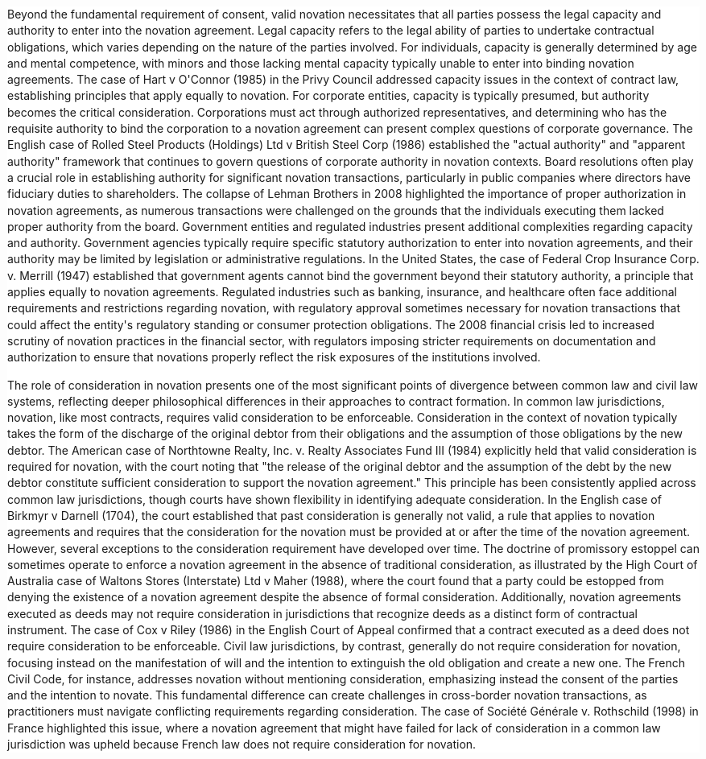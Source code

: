 Beyond the fundamental requirement of consent, valid novation necessitates that all parties possess the legal capacity and authority to enter into the novation agreement. Legal capacity refers to the legal ability of parties to undertake contractual obligations, which varies depending on the nature of the parties involved. For individuals, capacity is generally determined by age and mental competence, with minors and those lacking mental capacity typically unable to enter into binding novation agreements. The case of Hart v O'Connor (1985) in the Privy Council addressed capacity issues in the context of contract law, establishing principles that apply equally to novation. For corporate entities, capacity is typically presumed, but authority becomes the critical consideration. Corporations must act through authorized representatives, and determining who has the requisite authority to bind the corporation to a novation agreement can present complex questions of corporate governance. The English case of Rolled Steel Products (Holdings) Ltd v British Steel Corp (1986) established the "actual authority" and "apparent authority" framework that continues to govern questions of corporate authority in novation contexts. Board resolutions often play a crucial role in establishing authority for significant novation transactions, particularly in public companies where directors have fiduciary duties to shareholders. The collapse of Lehman Brothers in 2008 highlighted the importance of proper authorization in novation agreements, as numerous transactions were challenged on the grounds that the individuals executing them lacked proper authority from the board. Government entities and regulated industries present additional complexities regarding capacity and authority. Government agencies typically require specific statutory authorization to enter into novation agreements, and their authority may be limited by legislation or administrative regulations. In the United States, the case of Federal Crop Insurance Corp. v. Merrill (1947) established that government agents cannot bind the government beyond their statutory authority, a principle that applies equally to novation agreements. Regulated industries such as banking, insurance, and healthcare often face additional requirements and restrictions regarding novation, with regulatory approval sometimes necessary for novation transactions that could affect the entity's regulatory standing or consumer protection obligations. The 2008 financial crisis led to increased scrutiny of novation practices in the financial sector, with regulators imposing stricter requirements on documentation and authorization to ensure that novations properly reflect the risk exposures of the institutions involved.

The role of consideration in novation presents one of the most significant points of divergence between common law and civil law systems, reflecting deeper philosophical differences in their approaches to contract formation. In common law jurisdictions, novation, like most contracts, requires valid consideration to be enforceable. Consideration in the context of novation typically takes the form of the discharge of the original debtor from their obligations and the assumption of those obligations by the new debtor. The American case of Northtowne Realty, Inc. v. Realty Associates Fund III (1984) explicitly held that valid consideration is required for novation, with the court noting that "the release of the original debtor and the assumption of the debt by the new debtor constitute sufficient consideration to support the novation agreement." This principle has been consistently applied across common law jurisdictions, though courts have shown flexibility in identifying adequate consideration. In the English case of Birkmyr v Darnell (1704), the court established that past consideration is generally not valid, a rule that applies to novation agreements and requires that the consideration for the novation must be provided at or after the time of the novation agreement. However, several exceptions to the consideration requirement have developed over time. The doctrine of promissory estoppel can sometimes operate to enforce a novation agreement in the absence of traditional consideration, as illustrated by the High Court of Australia case of Waltons Stores (Interstate) Ltd v Maher (1988), where the court found that a party could be estopped from denying the existence of a novation agreement despite the absence of formal consideration. Additionally, novation agreements executed as deeds may not require consideration in jurisdictions that recognize deeds as a distinct form of contractual instrument. The case of Cox v Riley (1986) in the English Court of Appeal confirmed that a contract executed as a deed does not require consideration to be enforceable. Civil law jurisdictions, by contrast, generally do not require consideration for novation, focusing instead on the manifestation of will and the intention to extinguish the old obligation and create a new one. The French Civil Code, for instance, addresses novation without mentioning consideration, emphasizing instead the consent of the parties and the intention to novate. This fundamental difference can create challenges in cross-border novation transactions, as practitioners must navigate conflicting requirements regarding consideration. The case of Société Générale v. Rothschild (1998) in France highlighted this issue, where a novation agreement that might have failed for lack of consideration in a common law jurisdiction was upheld because French law does not require consideration for novation.
